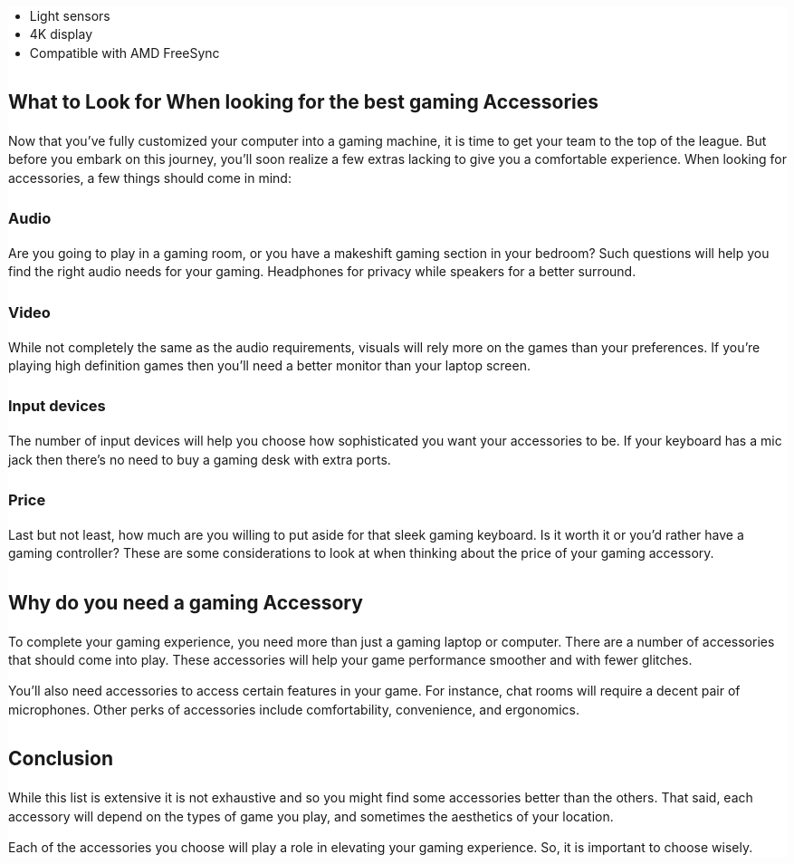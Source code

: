 *   Light sensors
*   4K display
*   Compatible with AMD FreeSync

## What to Look for When looking for the best gaming Accessories

Now that you’ve fully customized your computer into a gaming machine, it is time to get your team to the top of the league. But before you embark on this journey, you’ll soon realize a few extras lacking to give you a comfortable experience. When looking for accessories, a few things should come in mind:

### Audio

Are you going to play in a gaming room, or you have a makeshift gaming section in your bedroom? Such questions will help you find the right audio needs for your gaming. Headphones for privacy while speakers for a better surround.

### Video

While not completely the same as the audio requirements, visuals will rely more on the games than your preferences. If you’re playing high definition games then you’ll need a better monitor than your laptop screen.

### Input devices

The number of input devices will help you choose how sophisticated you want your accessories to be. If your keyboard has a mic jack then there’s no need to buy a gaming desk with extra ports.

### Price

Last but not least, how much are you willing to put aside for that sleek gaming keyboard. Is it worth it or you’d rather have a gaming controller? These are some considerations to look at when thinking about the price of your gaming accessory.

## Why do you need a gaming Accessory

To complete your gaming experience, you need more than just a gaming laptop or computer. There are a number of accessories that should come into play. These accessories will help your game performance smoother and with fewer glitches.

You’ll also need accessories to access certain features in your game. For instance, chat rooms will require a decent pair of microphones. Other perks of accessories include comfortability, convenience, and ergonomics.

## Conclusion

While this list is extensive it is not exhaustive and so you might find some accessories better than the others. That said, each accessory will depend on the types of game you play, and sometimes the aesthetics of your location.

Each of the accessories you choose will play a role in elevating your gaming experience. So, it is important to choose wisely.